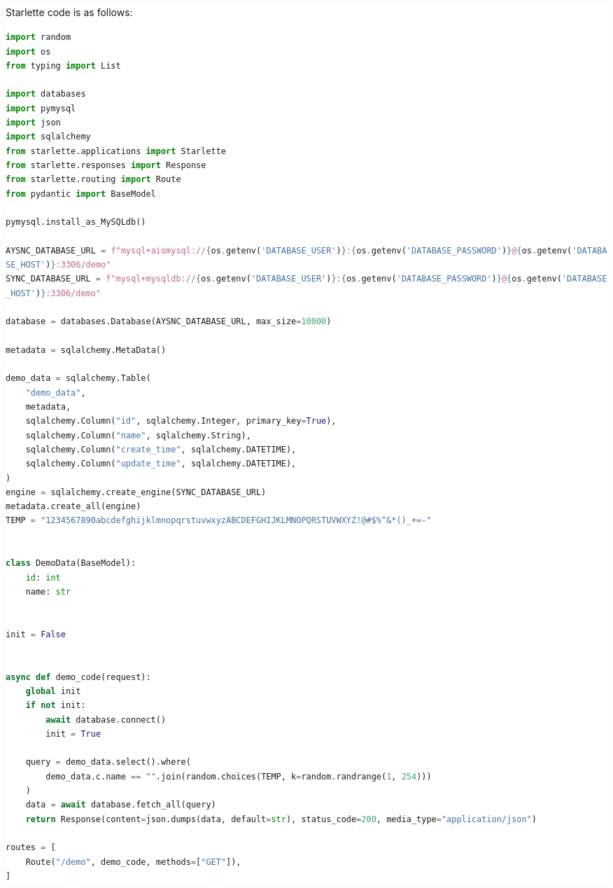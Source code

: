 Starlette code is as follows:

```python
import random
import os
from typing import List

import databases
import pymysql
import json
import sqlalchemy
from starlette.applications import Starlette
from starlette.responses import Response
from starlette.routing import Route
from pydantic import BaseModel

pymysql.install_as_MySQLdb()

AYSNC_DATABASE_URL = f"mysql+aiomysql://{os.getenv('DATABASE_USER')}:{os.getenv('DATABASE_PASSWORD')}@{os.getenv('DATABASE_HOST')}:3306/demo"
SYNC_DATABASE_URL = f"mysql+mysqldb://{os.getenv('DATABASE_USER')}:{os.getenv('DATABASE_PASSWORD')}@{os.getenv('DATABASE_HOST')}:3306/demo"

database = databases.Database(AYSNC_DATABASE_URL, max_size=10000)

metadata = sqlalchemy.MetaData()

demo_data = sqlalchemy.Table(
    "demo_data",
    metadata,
    sqlalchemy.Column("id", sqlalchemy.Integer, primary_key=True),
    sqlalchemy.Column("name", sqlalchemy.String),
    sqlalchemy.Column("create_time", sqlalchemy.DATETIME),
    sqlalchemy.Column("update_time", sqlalchemy.DATETIME),
)
engine = sqlalchemy.create_engine(SYNC_DATABASE_URL)
metadata.create_all(engine)
TEMP = "1234567890abcdefghijklmnopqrstuvwxyzABCDEFGHIJKLMNOPQRSTUVWXYZ!@#$%^&*()_+=-"


class DemoData(BaseModel):
    id: int
    name: str


init = False


async def demo_code(request):
    global init
    if not init:
        await database.connect()
        init = True

    query = demo_data.select().where(
        demo_data.c.name == "".join(random.choices(TEMP, k=random.randrange(1, 254)))
    )
    data = await database.fetch_all(query)
    return Response(content=json.dumps(data, default=str), status_code=200, media_type="application/json")

routes = [
    Route("/demo", demo_code, methods=["GET"]),
]
```
